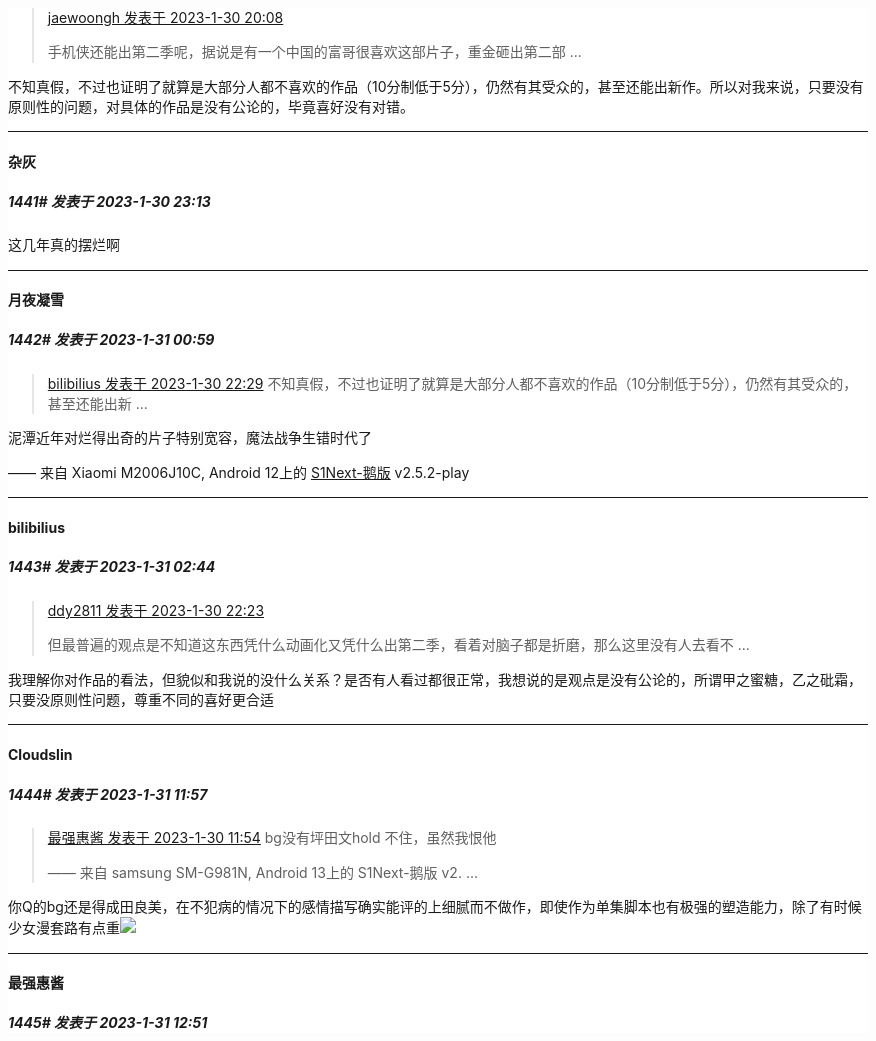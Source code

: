 <blockquote><a href="httphttps://bbs.saraba1st.com/2b/forum.php?mod=redirect&amp;goto=findpost&amp;pid=59547704&amp;ptid=2034419" target="_blank">jaewoongh 发表于 2023-1-30 20:08</a>

手机侠还能出第二季呢，据说是有一个中国的富哥很喜欢这部片子，重金砸出第二部 ...</blockquote>
不知真假，不过也证明了就算是大部分人都不喜欢的作品（10分制低于5分），仍然有其受众的，甚至还能出新作。所以对我来说，只要没有原则性的问题，对具体的作品是没有公论的，毕竟喜好没有对错。


*****

####  杂灰  
##### 1441#       发表于 2023-1-30 23:13

这几年真的摆烂啊


*****

####  月夜凝雪  
##### 1442#       发表于 2023-1-31 00:59

<blockquote><a href="httphttps://bbs.saraba1st.com/2b/forum.php?mod=redirect&amp;goto=findpost&amp;pid=59549319&amp;ptid=2034419" target="_blank">bilibilius 发表于 2023-1-30 22:29</a>
不知真假，不过也证明了就算是大部分人都不喜欢的作品（10分制低于5分），仍然有其受众的，甚至还能出新 ...</blockquote>
泥潭近年对烂得出奇的片子特别宽容，魔法战争生错时代了

—— 来自 Xiaomi M2006J10C, Android 12上的 [S1Next-鹅版](https://github.com/ykrank/S1-Next/releases) v2.5.2-play


*****

####  bilibilius  
##### 1443#       发表于 2023-1-31 02:44

<blockquote><a href="httphttps://bbs.saraba1st.com/2b/forum.php?mod=redirect&amp;goto=findpost&amp;pid=59549225&amp;ptid=2034419" target="_blank">ddy2811 发表于 2023-1-30 22:23</a>

但最普遍的观点是不知道这东西凭什么动画化又凭什么出第二季，看着对脑子都是折磨，那么这里没有人去看不 ...</blockquote>
我理解你对作品的看法，但貌似和我说的没什么关系？是否有人看过都很正常，我想说的是观点是没有公论的，所谓甲之蜜糖，乙之砒霜，只要没原则性问题，尊重不同的喜好更合适


*****

####  Cloudslin  
##### 1444#       发表于 2023-1-31 11:57

<blockquote><a href="httphttps://bbs.saraba1st.com/2b/forum.php?mod=redirect&amp;goto=findpost&amp;pid=59541287&amp;ptid=2034419" target="_blank">最强惠酱 发表于 2023-1-30 11:54</a>
bg没有坪田文hold 不住，虽然我恨他

—— 来自 samsung SM-G981N, Android 13上的 S1Next-鹅版 v2. ...</blockquote>
你Q的bg还是得成田良美，在不犯病的情况下的感情描写确实能评的上细腻而不做作，即使作为单集脚本也有极强的塑造能力，除了有时候少女漫套路有点重<img src="https://static.saraba1st.com/image/smiley/face2017/067.png" referrerpolicy="no-referrer">


*****

####  最强惠酱  
##### 1445#       发表于 2023-1-31 12:51
